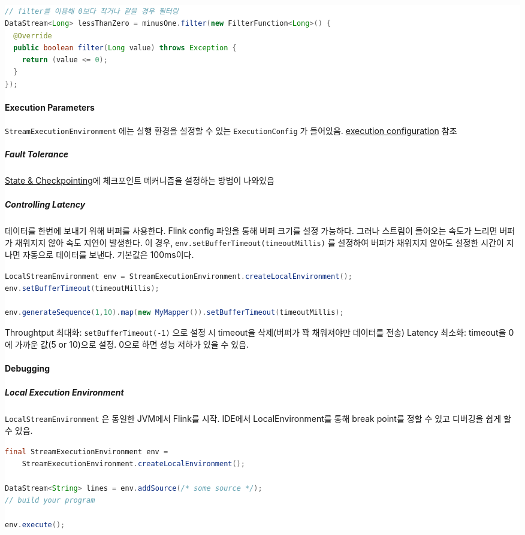 ```java
// filter를 이용해 0보다 작거나 같을 경우 필터링
DataStream<Long> lessThanZero = minusOne.filter(new FilterFunction<Long>() {
  @Override
  public boolean filter(Long value) throws Exception {
    return (value <= 0);
  }
});
```



#### Execution Parameters

`StreamExecutionEnvironment` 에는 실행 환경을 설정할 수 있는 `ExecutionConfig` 가 들어있음.
[execution configuration](https://ci.apache.org/projects/flink/flink-docs-release-1.6/dev/execution_configuration.html) 참조

##### Fault Tolerance

[State & Checkpointing](https://ci.apache.org/projects/flink/flink-docs-release-1.6/dev/stream/state/checkpointing.html)에 체크포인트 메커니즘을 설정하는 방법이 나와있음

##### Controlling Latency

데이터를 한번에 보내기 위해 버퍼를 사용한다. Flink config 파일을 통해 버퍼 크기를 설정 가능하다. 
그러나 스트림이 들어오는 속도가 느리면 버퍼가 채워지지 않아 속도 지연이 발생한다. 
이 경우, `env.setBufferTimeout(timeoutMillis)` 를 설정하여 버퍼가 채워지지 않아도 설정한 시간이 지나면 자동으로 데이터를 보낸다. 기본값은 100ms이다.

```java
LocalStreamEnvironment env = StreamExecutionEnvironment.createLocalEnvironment();
env.setBufferTimeout(timeoutMillis);

env.generateSequence(1,10).map(new MyMapper()).setBufferTimeout(timeoutMillis);
```

Throughtput 최대화: `setBufferTimeout(-1)` 으로 설정 시 timeout을 삭제(버퍼가 꽉 채워져야만 데이터를 전송)
Latency 최소화: timeout을 0에 가까운 값(5 or 10)으로 설정. 0으로 하면 성능 저하가 있을 수 있음.



#### Debugging

##### Local Execution Environment

`LocalStreamEnvironment` 은 동일한 JVM에서 Flink를 시작. IDE에서 LocalEnvironment를 통해 break point를 정할 수 있고 디버깅을 쉽게 할 수 있음.

```java
final StreamExecutionEnvironment env = 
    StreamExecutionEnvironment.createLocalEnvironment();

DataStream<String> lines = env.addSource(/* some source */);
// build your program

env.execute();
```
